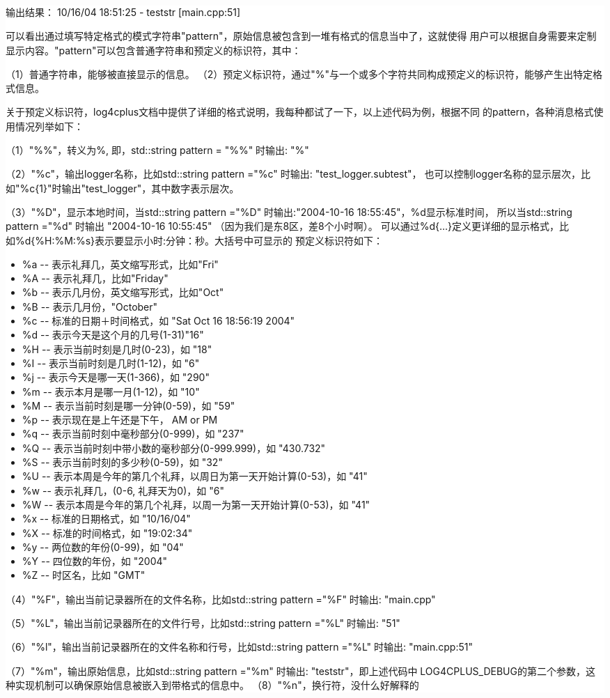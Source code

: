 输出结果：
10/16/04 18:51:25  - teststr [main.cpp:51]

可以看出通过填写特定格式的模式字符串"pattern"，原始信息被包含到一堆有格式的信息当中了，这就使得
用户可以根据自身需要来定制显示内容。"pattern"可以包含普通字符串和预定义的标识符，其中：

（1）普通字符串，能够被直接显示的信息。
（2）预定义标识符，通过"%"与一个或多个字符共同构成预定义的标识符，能够产生出特定格式信息。

关于预定义标识符，log4cplus文档中提供了详细的格式说明，我每种都试了一下，以上述代码为例，根据不同
的pattern，各种消息格式使用情况列举如下：

（1）"%%"，转义为%, 即，std::string pattern = "%%" 时输出: "%"

（2）"%c"，输出logger名称，比如std::string pattern ="%c" 时输出: "test_logger.subtest"，
     也可以控制logger名称的显示层次，比如"%c{1}"时输出"test_logger"，其中数字表示层次。
     
（3）"%D"，显示本地时间，当std::string pattern ="%D" 时输出:"2004-10-16 18:55:45"，%d显示标准时间，
     所以当std::string pattern ="%d" 时输出 "2004-10-16 10:55:45" （因为我们是东8区，差8个小时啊）。
     可以通过%d{...}定义更详细的显示格式，比如%d\{\%H:%M:%s\}表示要显示小时:分钟：秒。大括号中可显示的
     预定义标识符如下：
     
* %a -- 表示礼拜几，英文缩写形式，比如"Fri"
* %A -- 表示礼拜几，比如"Friday"
* %b -- 表示几月份，英文缩写形式，比如"Oct"
* %B -- 表示几月份，"October"
* %c -- 标准的日期＋时间格式，如 "Sat Oct 16 18:56:19 2004"
* %d -- 表示今天是这个月的几号(1-31)"16"
* %H -- 表示当前时刻是几时(0-23)，如 "18"
* %I -- 表示当前时刻是几时(1-12)，如 "6"
* %j -- 表示今天是哪一天(1-366)，如 "290"
* %m -- 表示本月是哪一月(1-12)，如 "10"
* %M -- 表示当前时刻是哪一分钟(0-59)，如 "59"
* %p -- 表示现在是上午还是下午， AM or PM
* %q -- 表示当前时刻中毫秒部分(0-999)，如 "237"
* %Q -- 表示当前时刻中带小数的毫秒部分(0-999.999)，如 "430.732"
* %S -- 表示当前时刻的多少秒(0-59)，如 "32"
* %U -- 表示本周是今年的第几个礼拜，以周日为第一天开始计算(0-53)，如 "41"
* %w -- 表示礼拜几，(0-6, 礼拜天为0)，如 "6"
* %W -- 表示本周是今年的第几个礼拜，以周一为第一天开始计算(0-53)，如 "41"
* %x -- 标准的日期格式，如 "10/16/04"
* %X -- 标准的时间格式，如 "19:02:34"
* %y -- 两位数的年份(0-99)，如 "04"
* %Y -- 四位数的年份，如 "2004"
* %Z -- 时区名，比如 "GMT"

（4）"%F"，输出当前记录器所在的文件名称，比如std::string pattern ="%F" 时输出: "main.cpp"

（5）"%L"，输出当前记录器所在的文件行号，比如std::string pattern ="%L" 时输出: "51"

（6）"%l"，输出当前记录器所在的文件名称和行号，比如std::string pattern ="%L" 时输出:
     "main.cpp:51"
     
（7）"%m"，输出原始信息，比如std::string pattern ="%m" 时输出: "teststr"，即上述代码中
     LOG4CPLUS_DEBUG的第二个参数，这种实现机制可以确保原始信息被嵌入到带格式的信息中。
（8）"%n"，换行符，没什么好解释的
